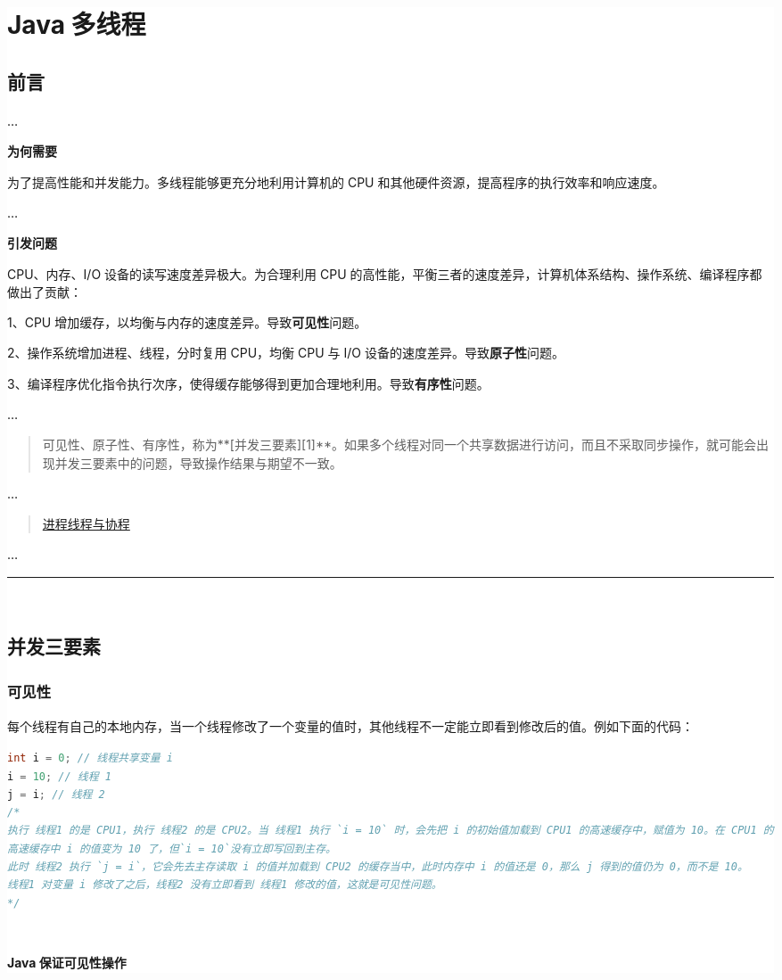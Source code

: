 # Java 多线程

## 前言

…

**为何需要**

为了提高性能和并发能力。多线程能够更充分地利用计算机的 CPU 和其他硬件资源，提高程序的执行效率和响应速度。

…

**引发问题**

CPU、内存、I/O 设备的读写速度差异极大。为合理利用 CPU 的高性能，平衡三者的速度差异，计算机体系结构、操作系统、编译程序都做出了贡献：

1、CPU 增加缓存，以均衡与内存的速度差异。导致**可见性**问题。

2、操作系统增加进程、线程，分时复用 CPU，均衡 CPU 与 I/O 设备的速度差异。导致**原子性**问题。

3、编译程序优化指令执行次序，使得缓存能够得到更加合理地利用。导致**有序性**问题。

…

> 可见性、原子性、有序性，称为**[并发三要素][1]**。如果多个线程对同一个共享数据进行访问，而且不采取同步操作，就可能会出现并发三要素中的问题，导致操作结果与期望不一致。

…

> [进程线程与协程](https://www.cnblogs.com/Survivalist/p/11527949.html)

…

---

<br>

## 并发三要素
### 可见性

每个线程有自己的本地内存，当一个线程修改了一个变量的值时，其他线程不一定能立即看到修改后的值。例如下面的代码：

```java
int i = 0; // 线程共享变量 i
i = 10; // 线程 1
j = i; // 线程 2
/*
执行 线程1 的是 CPU1，执行 线程2 的是 CPU2。当 线程1 执行 `i = 10` 时，会先把 i 的初始值加载到 CPU1 的高速缓存中，赋值为 10。在 CPU1 的高速缓存中 i 的值变为 10 了，但`i = 10`没有立即写回到主存。
此时 线程2 执行 `j = i`，它会先去主存读取 i 的值并加载到 CPU2 的缓存当中，此时内存中 i 的值还是 0，那么 j 得到的值仍为 0，而不是 10。
线程1 对变量 i 修改了之后，线程2 没有立即看到 线程1 修改的值，这就是可见性问题。
*/
```

<br>

**Java 保证可见性操作**
